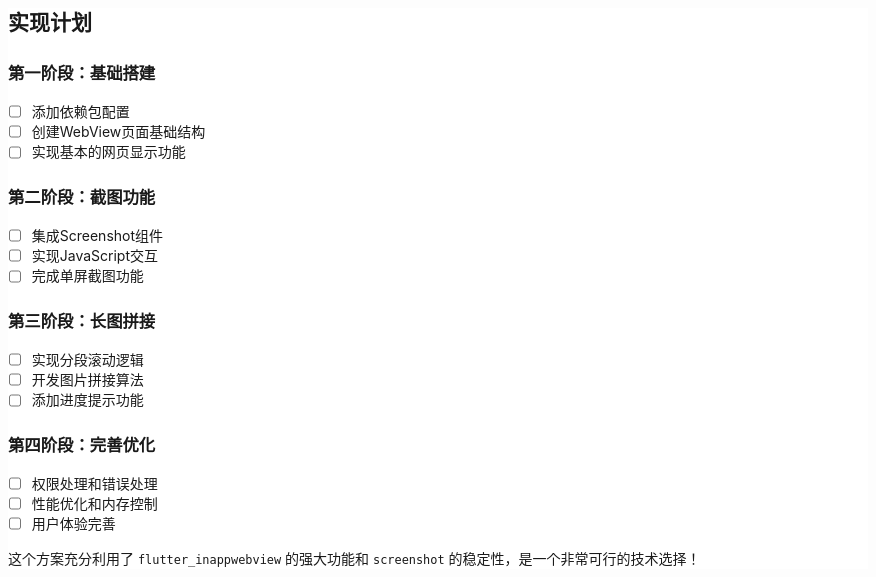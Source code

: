 ## 实现计划

### 第一阶段：基础搭建
- [ ] 添加依赖包配置
- [ ] 创建WebView页面基础结构
- [ ] 实现基本的网页显示功能

### 第二阶段：截图功能
- [ ] 集成Screenshot组件
- [ ] 实现JavaScript交互
- [ ] 完成单屏截图功能

### 第三阶段：长图拼接
- [ ] 实现分段滚动逻辑
- [ ] 开发图片拼接算法
- [ ] 添加进度提示功能

### 第四阶段：完善优化
- [ ] 权限处理和错误处理
- [ ] 性能优化和内存控制
- [ ] 用户体验完善

这个方案充分利用了 `flutter_inappwebview` 的强大功能和 `screenshot` 的稳定性，是一个非常可行的技术选择！
